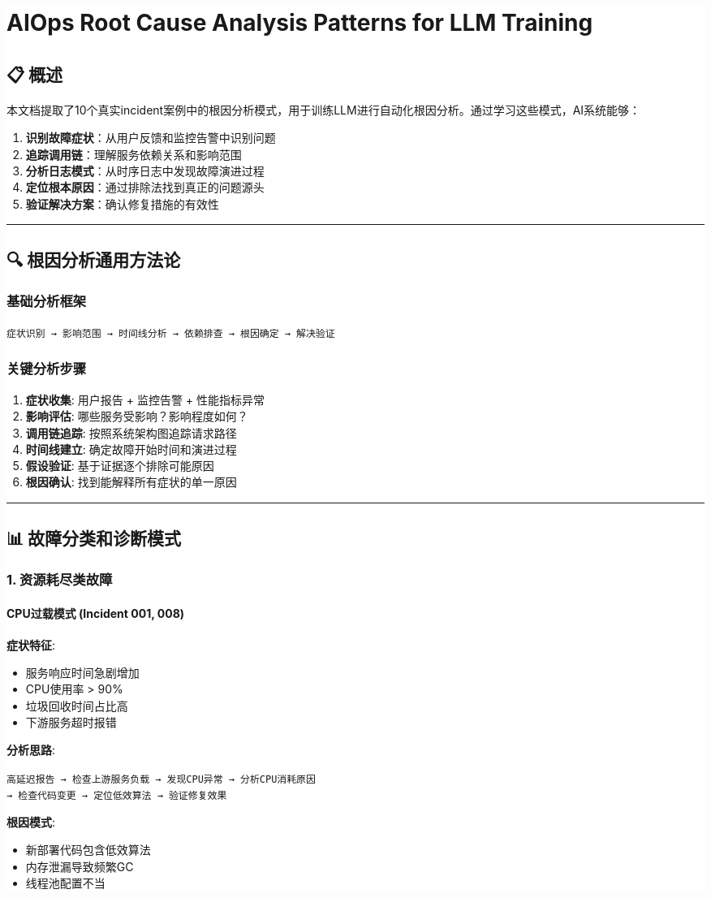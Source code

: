 # AIOps Root Cause Analysis Patterns for LLM Training

## 📋 概述

本文档提取了10个真实incident案例中的根因分析模式，用于训练LLM进行自动化根因分析。通过学习这些模式，AI系统能够：

1. **识别故障症状**：从用户反馈和监控告警中识别问题
2. **追踪调用链**：理解服务依赖关系和影响范围  
3. **分析日志模式**：从时序日志中发现故障演进过程
4. **定位根本原因**：通过排除法找到真正的问题源头
5. **验证解决方案**：确认修复措施的有效性

---

## 🔍 根因分析通用方法论

### 基础分析框架

```
症状识别 → 影响范围 → 时间线分析 → 依赖排查 → 根因确定 → 解决验证
```

### 关键分析步骤

1. **症状收集**: 用户报告 + 监控告警 + 性能指标异常
2. **影响评估**: 哪些服务受影响？影响程度如何？
3. **调用链追踪**: 按照系统架构图追踪请求路径
4. **时间线建立**: 确定故障开始时间和演进过程
5. **假设验证**: 基于证据逐个排除可能原因
6. **根因确认**: 找到能解释所有症状的单一原因

---

## 📊 故障分类和诊断模式

### 1. 资源耗尽类故障

#### CPU过载模式 (Incident 001, 008)
**症状特征**:
- 服务响应时间急剧增加
- CPU使用率 > 90%
- 垃圾回收时间占比高
- 下游服务超时报错

**分析思路**:
```
高延迟报告 → 检查上游服务负载 → 发现CPU异常 → 分析CPU消耗原因
→ 检查代码变更 → 定位低效算法 → 验证修复效果
```

**根因模式**:
- 新部署代码包含低效算法
- 内存泄漏导致频繁GC
- 线程池配置不当
